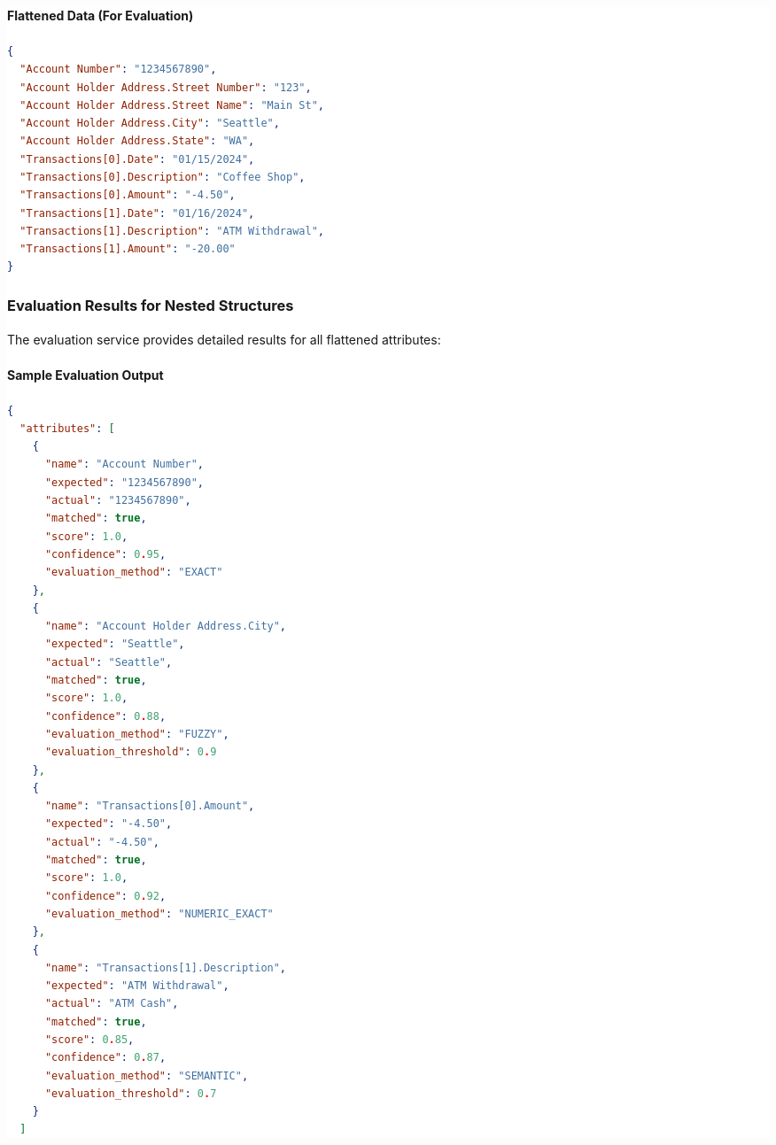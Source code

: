 #### Flattened Data (For Evaluation)
```json
{
  "Account Number": "1234567890",
  "Account Holder Address.Street Number": "123",
  "Account Holder Address.Street Name": "Main St", 
  "Account Holder Address.City": "Seattle",
  "Account Holder Address.State": "WA",
  "Transactions[0].Date": "01/15/2024",
  "Transactions[0].Description": "Coffee Shop",
  "Transactions[0].Amount": "-4.50",
  "Transactions[1].Date": "01/16/2024",
  "Transactions[1].Description": "ATM Withdrawal", 
  "Transactions[1].Amount": "-20.00"
}
```

### Evaluation Results for Nested Structures

The evaluation service provides detailed results for all flattened attributes:

#### Sample Evaluation Output
```json
{
  "attributes": [
    {
      "name": "Account Number",
      "expected": "1234567890",
      "actual": "1234567890", 
      "matched": true,
      "score": 1.0,
      "confidence": 0.95,
      "evaluation_method": "EXACT"
    },
    {
      "name": "Account Holder Address.City",
      "expected": "Seattle",
      "actual": "Seattle",
      "matched": true,
      "score": 1.0,
      "confidence": 0.88,
      "evaluation_method": "FUZZY",
      "evaluation_threshold": 0.9
    },
    {
      "name": "Transactions[0].Amount",
      "expected": "-4.50",
      "actual": "-4.50",
      "matched": true,
      "score": 1.0,
      "confidence": 0.92,
      "evaluation_method": "NUMERIC_EXACT"
    },
    {
      "name": "Transactions[1].Description", 
      "expected": "ATM Withdrawal",
      "actual": "ATM Cash",
      "matched": true,
      "score": 0.85,
      "confidence": 0.87,
      "evaluation_method": "SEMANTIC",
      "evaluation_threshold": 0.7
    }
  ]
```